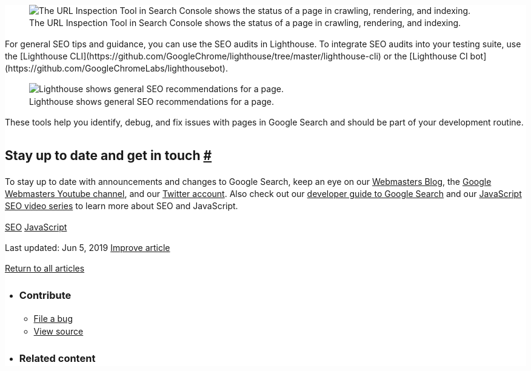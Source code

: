 <figure><img src="https://web-dev.imgix.net/image/admin/JYsPy8FXL3E86gCzekQ3.png?auto=format" alt="The URL Inspection Tool in Search Console shows the status of a page in crawling, rendering, and indexing." class="w-screenshot" sizes="(min-width: 800px) 800px, calc(100vw - 48px)" srcset="https://web-dev.imgix.net/image/admin/JYsPy8FXL3E86gCzekQ3.png?auto=format&amp;w=200 200w,     https://web-dev.imgix.net/image/admin/JYsPy8FXL3E86gCzekQ3.png?auto=format&amp;w=228 228w,     https://web-dev.imgix.net/image/admin/JYsPy8FXL3E86gCzekQ3.png?auto=format&amp;w=260 260w,     https://web-dev.imgix.net/image/admin/JYsPy8FXL3E86gCzekQ3.png?auto=format&amp;w=296 296w,     https://web-dev.imgix.net/image/admin/JYsPy8FXL3E86gCzekQ3.png?auto=format&amp;w=338 338w,     https://web-dev.imgix.net/image/admin/JYsPy8FXL3E86gCzekQ3.png?auto=format&amp;w=385 385w,     https://web-dev.imgix.net/image/admin/JYsPy8FXL3E86gCzekQ3.png?auto=format&amp;w=439 439w,     https://web-dev.imgix.net/image/admin/JYsPy8FXL3E86gCzekQ3.png?auto=format&amp;w=500 500w,     https://web-dev.imgix.net/image/admin/JYsPy8FXL3E86gCzekQ3.png?auto=format&amp;w=571 571w,     https://web-dev.imgix.net/image/admin/JYsPy8FXL3E86gCzekQ3.png?auto=format&amp;w=650 650w,     https://web-dev.imgix.net/image/admin/JYsPy8FXL3E86gCzekQ3.png?auto=format&amp;w=741 741w,     https://web-dev.imgix.net/image/admin/JYsPy8FXL3E86gCzekQ3.png?auto=format&amp;w=845 845w,     https://web-dev.imgix.net/image/admin/JYsPy8FXL3E86gCzekQ3.png?auto=format&amp;w=964 964w,     https://web-dev.imgix.net/image/admin/JYsPy8FXL3E86gCzekQ3.png?auto=format&amp;w=1098 1098w,     https://web-dev.imgix.net/image/admin/JYsPy8FXL3E86gCzekQ3.png?auto=format&amp;w=1252 1252w,     https://web-dev.imgix.net/image/admin/JYsPy8FXL3E86gCzekQ3.png?auto=format&amp;w=1428 1428w,     https://web-dev.imgix.net/image/admin/JYsPy8FXL3E86gCzekQ3.png?auto=format&amp;w=1600 1600w" width="800" height="655" /><figcaption>The URL Inspection Tool in Search Console shows the status of a page in crawling, rendering, and indexing.</figcaption></figure>For general SEO tips and guidance, you can use the SEO audits in Lighthouse. To integrate SEO audits into your testing suite, use the [Lighthouse CLI](https://github.com/GoogleChrome/lighthouse/tree/master/lighthouse-cli) or the [Lighthouse CI bot](https://github.com/GoogleChromeLabs/lighthousebot).

<figure><img src="https://web-dev.imgix.net/image/admin/ctch0ql8UQZiaKaWy34u.png?auto=format" alt="Lighthouse shows general SEO recommendations for a page." class="w-screenshot" sizes="(min-width: 800px) 800px, calc(100vw - 48px)" srcset="https://web-dev.imgix.net/image/admin/ctch0ql8UQZiaKaWy34u.png?auto=format&amp;w=200 200w,     https://web-dev.imgix.net/image/admin/ctch0ql8UQZiaKaWy34u.png?auto=format&amp;w=228 228w,     https://web-dev.imgix.net/image/admin/ctch0ql8UQZiaKaWy34u.png?auto=format&amp;w=260 260w,     https://web-dev.imgix.net/image/admin/ctch0ql8UQZiaKaWy34u.png?auto=format&amp;w=296 296w,     https://web-dev.imgix.net/image/admin/ctch0ql8UQZiaKaWy34u.png?auto=format&amp;w=338 338w,     https://web-dev.imgix.net/image/admin/ctch0ql8UQZiaKaWy34u.png?auto=format&amp;w=385 385w,     https://web-dev.imgix.net/image/admin/ctch0ql8UQZiaKaWy34u.png?auto=format&amp;w=439 439w,     https://web-dev.imgix.net/image/admin/ctch0ql8UQZiaKaWy34u.png?auto=format&amp;w=500 500w,     https://web-dev.imgix.net/image/admin/ctch0ql8UQZiaKaWy34u.png?auto=format&amp;w=571 571w,     https://web-dev.imgix.net/image/admin/ctch0ql8UQZiaKaWy34u.png?auto=format&amp;w=650 650w,     https://web-dev.imgix.net/image/admin/ctch0ql8UQZiaKaWy34u.png?auto=format&amp;w=741 741w,     https://web-dev.imgix.net/image/admin/ctch0ql8UQZiaKaWy34u.png?auto=format&amp;w=845 845w,     https://web-dev.imgix.net/image/admin/ctch0ql8UQZiaKaWy34u.png?auto=format&amp;w=964 964w,     https://web-dev.imgix.net/image/admin/ctch0ql8UQZiaKaWy34u.png?auto=format&amp;w=1098 1098w,     https://web-dev.imgix.net/image/admin/ctch0ql8UQZiaKaWy34u.png?auto=format&amp;w=1252 1252w,     https://web-dev.imgix.net/image/admin/ctch0ql8UQZiaKaWy34u.png?auto=format&amp;w=1428 1428w,     https://web-dev.imgix.net/image/admin/ctch0ql8UQZiaKaWy34u.png?auto=format&amp;w=1600 1600w" width="800" height="443" /><figcaption>Lighthouse shows general SEO recommendations for a page.</figcaption></figure>These tools help you identify, debug, and fix issues with pages in Google Search and should be part of your development routine.

## Stay up to date and get in touch <a href="#stay-up-to-date-and-get-in-touch" class="w-headline-link">#</a>

To stay up to date with announcements and changes to Google Search, keep an eye on our [Webmasters Blog](https://webmasters.googleblog.com), the [Google Webmasters Youtube channel](https://youtube.com/GoogleWebmasterHelp), and our [Twitter account](https://twitter.com/googlewmc). Also check out our [developer guide to Google Search](http://developers.google.com/search/docs/guides/) and our [JavaScript SEO video series](https://www.youtube.com/watch?v=LXF8bM4g-J4&list=PLKoqnv2vTMUPOalM1zuWDP9OQl851WMM9) to learn more about SEO and JavaScript.

<a href="/tags/seo/" class="w-chip">SEO</a> <a href="/tags/javascript/" class="w-chip">JavaScript</a>

<span class="w-mr--sm"> Last updated: Jun 5, 2019 </span> [Improve article](https://github.com/GoogleChrome/web.dev/blob/master/src/site/content/en/blog/javascript-and-google-search-io-2019/index.md)

<a href="/blog" class="w-article-navigation__link w-article-navigation__link--back w-article-navigation__link--single gc-analytics-event">Return to all articles</a>

- ### Contribute

  - <a href="https://github.com/GoogleChrome/web.dev/issues/new?assignees=&amp;labels=bug&amp;template=bug_report.md&amp;title=" class="w-footer__linkbox-link">File a bug</a>
  - <a href="https://github.com/googlechrome/web.dev" class="w-footer__linkbox-link">View source</a>

- ### Related content
